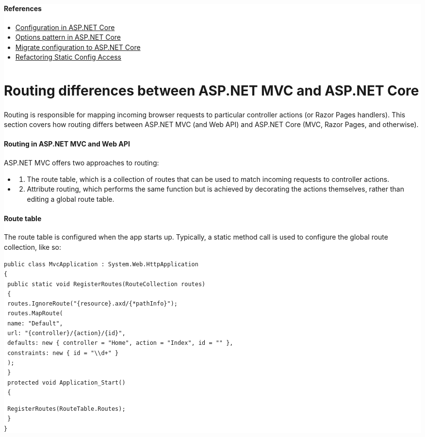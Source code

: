 #### <span id="page-28-0"></span>**References**

- [Configuration in ASP.NET Core](https://docs.microsoft.com/aspnet/core/fundamentals/configuration/)
- [Options pattern in ASP.NET Core](https://docs.microsoft.com/aspnet/core/fundamentals/configuration/options)
- [Migrate configuration to ASP.NET Core](https://docs.microsoft.com/aspnet/core/migration/configuration)
- [Refactoring Static Config Access](https://ardalis.com/refactoring-static-config-access/)

# <span id="page-28-1"></span>Routing differences between ASP.NET MVC and ASP.NET Core

Routing is responsible for mapping incoming browser requests to particular controller actions (or Razor Pages handlers). This section covers how routing differs between ASP.NET MVC (and Web API) and ASP.NET Core (MVC, Razor Pages, and otherwise).

#### <span id="page-28-2"></span>**Routing in ASP.NET MVC and Web API**

ASP.NET MVC offers two approaches to routing:

- 1. The route table, which is a collection of routes that can be used to match incoming requests to controller actions.
- 2. Attribute routing, which performs the same function but is achieved by decorating the actions themselves, rather than editing a global route table.

#### <span id="page-28-3"></span>**Route table**

The route table is configured when the app starts up. Typically, a static method call is used to configure the global route collection, like so:

```
public class MvcApplication : System.Web.HttpApplication
{
 public static void RegisterRoutes(RouteCollection routes)
 {
 routes.IgnoreRoute("{resource}.axd/{*pathInfo}");
 routes.MapRoute(
 name: "Default",
 url: "{controller}/{action}/{id}",
 defaults: new { controller = "Home", action = "Index", id = "" },
 constraints: new { id = "\\d+" }
 );
 }
 protected void Application_Start()
 {
```

```
 RegisterRoutes(RouteTable.Routes);
 }
}
```
